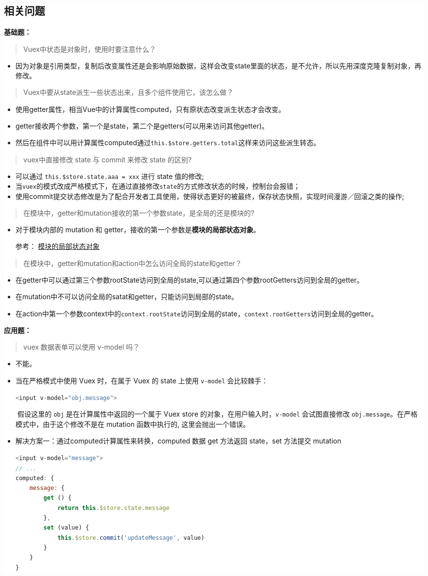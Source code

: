 ## 相关问题

**基础题：**

> Vuex中状态是对象时，使用时要注意什么？

* 因为对象是引用类型，复制后改变属性还是会影响原始数据，这样会改变state里面的状态，是不允许，所以先用深度克隆复制对象，再修改。

>  Vuex中要从state派生一些状态出来，且多个组件使用它，该怎么做？

* 使用getter属性，相当Vue中的计算属性computed，只有原状态改变派生状态才会改变。
* getter接收两个参数，第一个是state，第二个是getters(可以用来访问其他getter)。

* 然后在组件中可以用计算属性computed通过`this.$store.getters.total`这样来访问这些派生转态。

> vuex中直接修改 state 与 commit 来修改 state 的区别?

* 可以通过 `this.$store.state.aaa = xxx` 进行 state 值的修改;
* 当`vuex`的模式改成严格模式下，在通过直接修改`state`的方式修改状态的时候，控制台会报错；
* 使用commit提交状态修改是为了配合开发者工具使用，使得状态更好的被最终，保存状态快照，实现时间漫游／回滚之类的操作;



> 在模块中，getter和mutation接收的第一个参数state，是全局的还是模块的?

* 对于模块内部的 mutation 和 getter，接收的第一个参数是**模块的局部状态对象**。

  参考： [模块的局部状态对象](https://vuex.vuejs.org/zh/guide/modules.html#%E6%A8%A1%E5%9D%97%E7%9A%84%E5%B1%80%E9%83%A8%E7%8A%B6%E6%80%81)



>  在模块中，getter和mutation和action中怎么访问全局的state和getter？

* 在getter中可以通过第三个参数rootState访问到全局的state,可以通过第四个参数rootGetters访问到全局的getter。

* 在mutation中不可以访问全局的satat和getter，只能访问到局部的state。

* 在action中第一个参数context中的`context.rootState`访问到全局的state，`context.rootGetters`访问到全局的getter。







**应用题：**

> vuex 数据表单可以使用 v-model 吗？

* 不能。

* 当在严格模式中使用 Vuex 时，在属于 Vuex 的 state 上使用 `v-model` 会比较棘手：

  ```javascript
  <input v-model="obj.message">
  ```

  ​		假设这里的 `obj` 是在计算属性中返回的一个属于 Vuex store 的对象，在用户输入时，`v-model` 会试图直接修改 `obj.message`。在严格模式中，由于这个修改不是在 mutation 函数中执行的, 这里会抛出一个错误。

* 解决方案一：通过computed计算属性来转换，computed 数据 get 方法返回 state，set 方法提交 mutation

  ```js
  <input v-model="message">
  // ...
  computed: {
      message: {
          get () {
              return this.$store.state.message
          },
          set (value) {
              this.$store.commit('updateMessage', value)
          }
      }
  }
  ```
